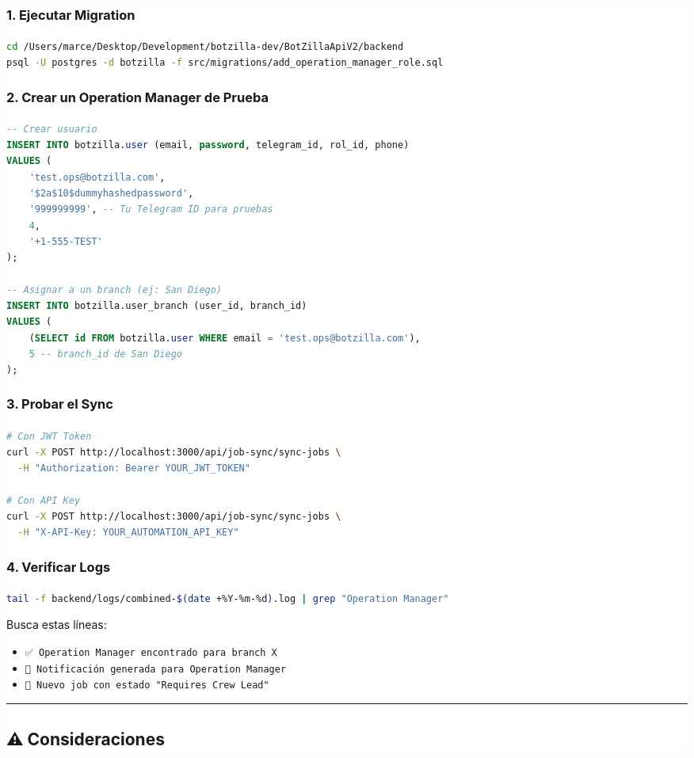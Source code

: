 ### **1. Ejecutar Migration**

```bash
cd /Users/marce/Desktop/Development/botzilla-dev/BotZillaApiV2/backend
psql -U postgres -d botzilla -f src/migrations/add_operation_manager_role.sql
```

### **2. Crear un Operation Manager de Prueba**

```sql
-- Crear usuario
INSERT INTO botzilla.user (email, password, telegram_id, rol_id, phone)
VALUES (
    'test.ops@botzilla.com',
    '$2a$10$dummyhashedpassword',
    '999999999', -- Tu Telegram ID para pruebas
    4,
    '+1-555-TEST'
);

-- Asignar a un branch (ej: San Diego)
INSERT INTO botzilla.user_branch (user_id, branch_id)
VALUES (
    (SELECT id FROM botzilla.user WHERE email = 'test.ops@botzilla.com'),
    5 -- branch_id de San Diego
);
```

### **3. Probar el Sync**

```bash
# Con JWT Token
curl -X POST http://localhost:3000/api/job-sync/sync-jobs \
  -H "Authorization: Bearer YOUR_JWT_TOKEN"

# Con API Key
curl -X POST http://localhost:3000/api/job-sync/sync-jobs \
  -H "X-API-Key: YOUR_AUTOMATION_API_KEY"
```

### **4. Verificar Logs**

```bash
tail -f backend/logs/combined-$(date +%Y-%m-%d).log | grep "Operation Manager"
```

Busca estas líneas:
- `✅ Operation Manager encontrado para branch X`
- `📨 Notificación generada para Operation Manager`
- `🔔 Nuevo job con estado "Requires Crew Lead"`

---

## ⚠️ Consideraciones
